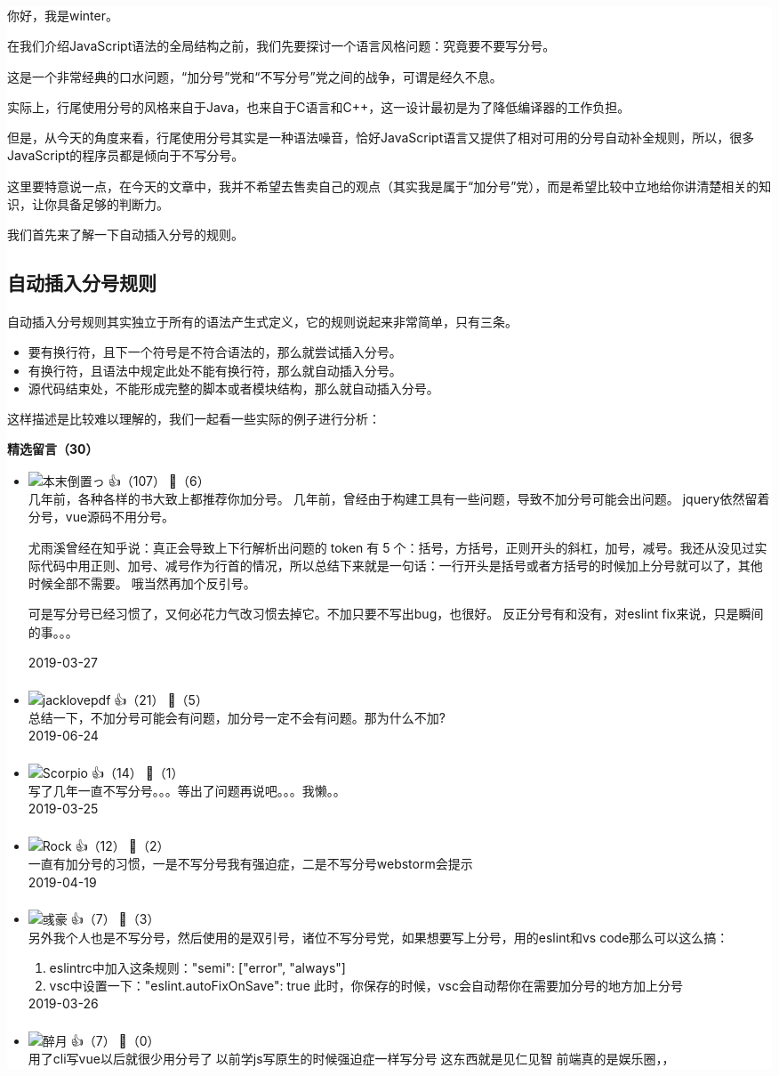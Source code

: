 你好，我是winter。

在我们介绍JavaScript语法的全局结构之前，我们先要探讨一个语言风格问题：究竟要不要写分号。

这是一个非常经典的口水问题，“加分号”党和“不写分号”党之间的战争，可谓是经久不息。

实际上，行尾使用分号的风格来自于Java，也来自于C语言和C++，这一设计最初是为了降低编译器的工作负担。

但是，从今天的角度来看，行尾使用分号其实是一种语法噪音，恰好JavaScript语言又提供了相对可用的分号自动补全规则，所以，很多JavaScript的程序员都是倾向于不写分号。

这里要特意说一点，在今天的文章中，我并不希望去售卖自己的观点（其实我是属于“加分号”党），而是希望比较中立地给你讲清楚相关的知识，让你具备足够的判断力。

我们首先来了解一下自动插入分号的规则。

## 自动插入分号规则

自动插入分号规则其实独立于所有的语法产生式定义，它的规则说起来非常简单，只有三条。

- 要有换行符，且下一个符号是不符合语法的，那么就尝试插入分号。
- 有换行符，且语法中规定此处不能有换行符，那么就自动插入分号。
- 源代码结束处，不能形成完整的脚本或者模块结构，那么就自动插入分号。

这样描述是比较难以理解的，我们一起看一些实际的例子进行分析：
<div><strong>精选留言（30）</strong></div><ul>
<li><img src="https://static001.geekbang.org/account/avatar/00/13/17/a5/7a0cbb55.jpg" width="30px"><span>本末倒置っ</span> 👍（107） 💬（6）<div>几年前，各种各样的书大致上都推荐你加分号。
几年前，曾经由于构建工具有一些问题，导致不加分号可能会出问题。
jquery依然留着分号，vue源码不用分号。

尤雨溪曾经在知乎说：真正会导致上下行解析出问题的 token 有 5 个：括号，方括号，正则开头的斜杠，加号，减号。我还从没见过实际代码中用正则、加号、减号作为行首的情况，所以总结下来就是一句话：一行开头是括号或者方括号的时候加上分号就可以了，其他时候全部不需要。
哦当然再加个反引号。

可是写分号已经习惯了，又何必花力气改习惯去掉它。不加只要不写出bug，也很好。
反正分号有和没有，对eslint fix来说，只是瞬间的事。。。</div>2019-03-27</li><br/><li><img src="http://thirdwx.qlogo.cn/mmopen/vi_32/Q0j4TwGTfTJ26xdibLibk37rdrIA3zStsayOo9b0SGiasibNGfic6n2EIJiba1ptZOtWqV797wkszdjDM8aQkz1A2vibw/132" width="30px"><span>jacklovepdf</span> 👍（21） 💬（5）<div>总结一下，不加分号可能会有问题，加分号一定不会有问题。那为什么不加?</div>2019-06-24</li><br/><li><img src="https://static001.geekbang.org/account/avatar/00/14/f9/bc/cbc0207b.jpg" width="30px"><span>Scorpio</span> 👍（14） 💬（1）<div>写了几年一直不写分号。。。等出了问题再说吧。。。我懒。。</div>2019-03-25</li><br/><li><img src="https://static001.geekbang.org/account/avatar/00/15/10/fb/c054968d.jpg" width="30px"><span>Rock</span> 👍（12） 💬（2）<div>一直有加分号的习惯，一是不写分号我有强迫症，二是不写分号webstorm会提示</div>2019-04-19</li><br/><li><img src="https://static001.geekbang.org/account/avatar/00/11/b8/11/26838646.jpg" width="30px"><span>彧豪</span> 👍（7） 💬（3）<div>另外我个人也是不写分号，然后使用的是双引号，诸位不写分号党，如果想要写上分号，用的eslint和vs code那么可以这么搞：
1. eslintrc中加入这条规则：&quot;semi&quot;: [&quot;error&quot;, &quot;always&quot;]
2. vsc中设置一下：&quot;eslint.autoFixOnSave&quot;: true
此时，你保存的时候，vsc会自动帮你在需要加分号的地方加上分号</div>2019-03-26</li><br/><li><img src="https://static001.geekbang.org/account/avatar/00/14/fc/e6/2cff4a89.jpg" width="30px"><span>醉月</span> 👍（7） 💬（0）<div>用了cli写vue以后就很少用分号了
以前学js写原生的时候强迫症一样写分号
这东西就是见仁见智
前端真的是娱乐圈，，